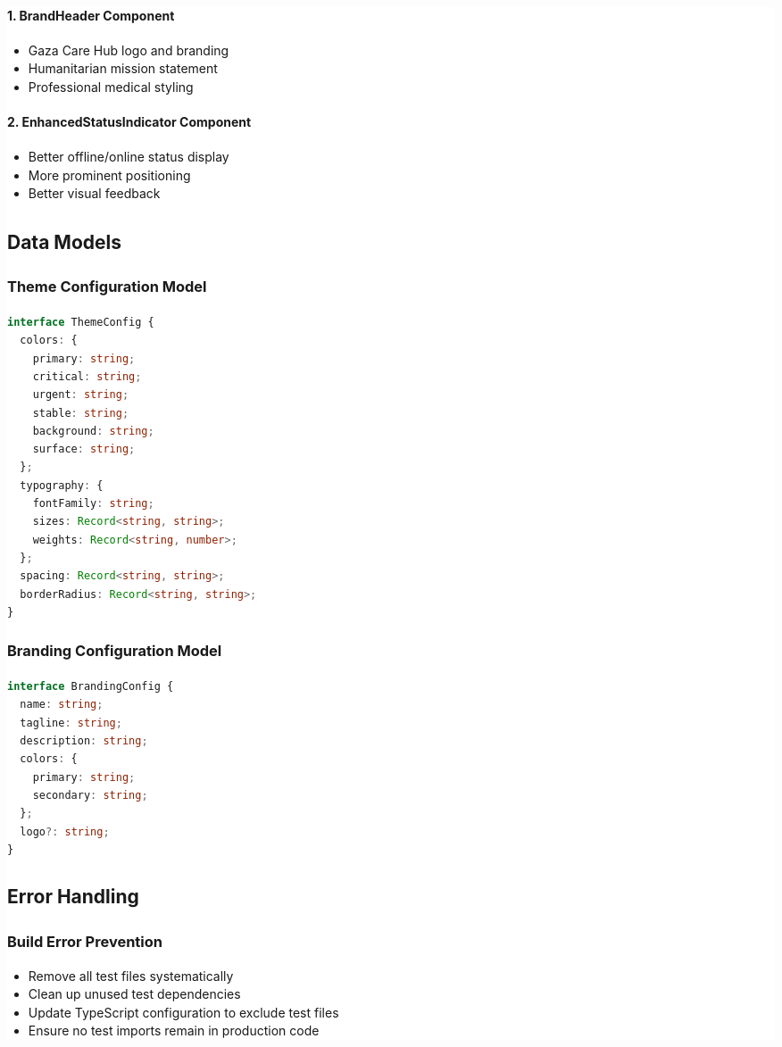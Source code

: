 #### 1. BrandHeader Component
- Gaza Care Hub logo and branding
- Humanitarian mission statement
- Professional medical styling

#### 2. EnhancedStatusIndicator Component
- Better offline/online status display
- More prominent positioning
- Better visual feedback

## Data Models

### Theme Configuration Model
```typescript
interface ThemeConfig {
  colors: {
    primary: string;
    critical: string;
    urgent: string;
    stable: string;
    background: string;
    surface: string;
  };
  typography: {
    fontFamily: string;
    sizes: Record<string, string>;
    weights: Record<string, number>;
  };
  spacing: Record<string, string>;
  borderRadius: Record<string, string>;
}
```

### Branding Configuration Model
```typescript
interface BrandingConfig {
  name: string;
  tagline: string;
  description: string;
  colors: {
    primary: string;
    secondary: string;
  };
  logo?: string;
}
```

## Error Handling

### Build Error Prevention
- Remove all test files systematically
- Clean up unused test dependencies
- Update TypeScript configuration to exclude test files
- Ensure no test imports remain in production code
